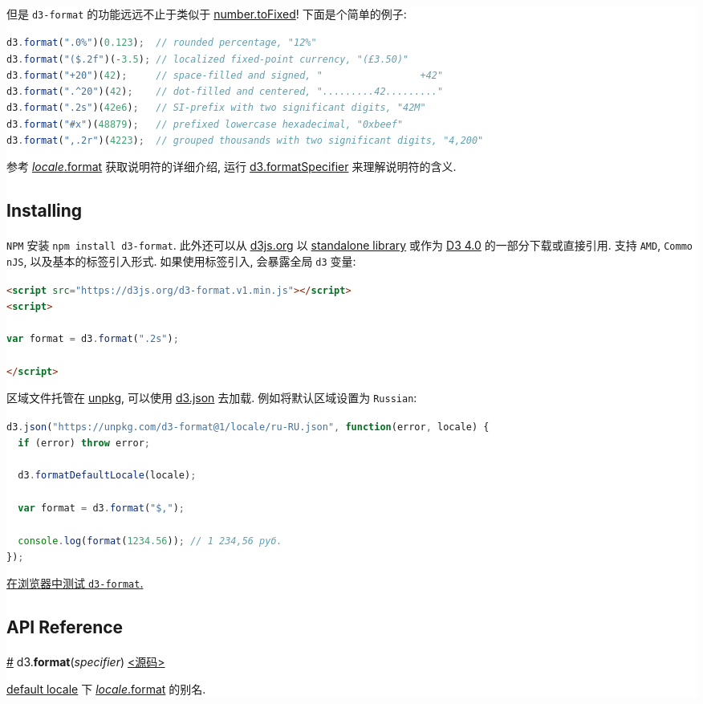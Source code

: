 但是 `d3-format` 的功能远远不止于类似于 [number.toFixed](https://developer.mozilla.org/en-US/docs/Web/JavaScript/Reference/Global_Objects/Number/toFixed)! 下面是个简单的例子:

```js
d3.format(".0%")(0.123);  // rounded percentage, "12%"
d3.format("($.2f")(-3.5); // localized fixed-point currency, "(£3.50)"
d3.format("+20")(42);     // space-filled and signed, "                 +42"
d3.format(".^20")(42);    // dot-filled and centered, ".........42........."
d3.format(".2s")(42e6);   // SI-prefix with two significant digits, "42M"
d3.format("#x")(48879);   // prefixed lowercase hexadecimal, "0xbeef"
d3.format(",.2r")(4223);  // grouped thousands with two significant digits, "4,200"
```

参考 [*locale*.format](#locale_format) 获取说明符的详细介绍, 运行 [d3.formatSpecifier](#formatSpecifier) 来理解说明符的含义.

## Installing

`NPM` 安装 `npm install d3-format`. 此外还可以从 [d3js.org](https://d3js.org) 以 [standalone library](https://d3js.org/d3-format.v1.min.js) 或作为 [D3 4.0](https://github.com/d3/d3) 的一部分下载或直接引用. 支持 `AMD`, `CommonJS`, 以及基本的标签引入形式. 如果使用标签引入, 会暴露全局 `d3` 变量:

```html
<script src="https://d3js.org/d3-format.v1.min.js"></script>
<script>

var format = d3.format(".2s");

</script>
```

区域文件托管在 [unpkg](https://unpkg.com/), 可以使用 [d3.json](https://github.com/d3/d3-request/blob/master/README.md#json) 去加载. 例如将默认区域设置为 `Russian`:

```js
d3.json("https://unpkg.com/d3-format@1/locale/ru-RU.json", function(error, locale) {
  if (error) throw error;

  d3.formatDefaultLocale(locale);

  var format = d3.format("$,");

  console.log(format(1234.56)); // 1 234,56 руб.
});
```

[在浏览器中测试 `d3-format`.](https://tonicdev.com/npm/d3-format)

## API Reference

<a name="format" href="#format">#</a> d3.<b>format</b>(<i>specifier</i>) [<源码>](https://github.com/d3/d3-format/blob/master/src/defaultLocale.js#L4 "Source")

[default locale](#formatDefaultLocale) 下 [*locale*.format](#locale_format) 的别名. 
